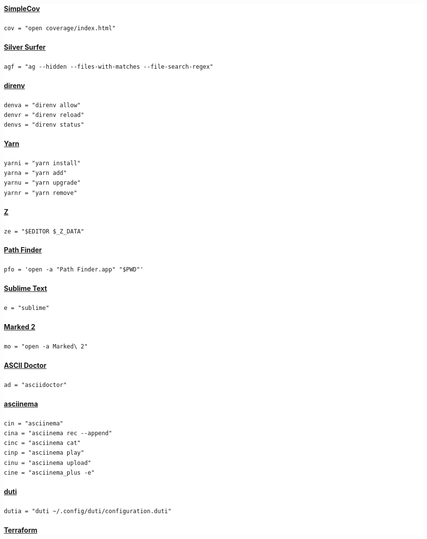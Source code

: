 #### [SimpleCov](https://github.com/colszowka/simplecov)

    cov = "open coverage/index.html"

#### [Silver Surfer](https://github.com/ggreer/the_silver_searcher)

    agf = "ag --hidden --files-with-matches --file-search-regex"

#### [direnv](http://direnv.net)

    denva = "direnv allow"
    denvr = "direnv reload"
    denvs = "direnv status"

#### [Yarn](https://yarnpkg.com)

    yarni = "yarn install"
    yarna = "yarn add"
    yarnu = "yarn upgrade"
    yarnr = "yarn remove"

#### [Z](https://github.com/rupa/z)

    ze = "$EDITOR $_Z_DATA"

#### [Path Finder](http://www.cocoatech.com/pathfinder)

    pfo = 'open -a "Path Finder.app" "$PWD"'

#### [Sublime Text](http://www.sublimetext.com)

    e = "sublime"

#### [Marked 2](http://marked2app.com)

    mo = "open -a Marked\ 2"

#### [ASCII Doctor](https://asciidoctor.org)

    ad = "asciidoctor"

#### [asciinema](https://asciinema.org)

    cin = "asciinema"
    cina = "asciinema rec --append"
    cinc = "asciinema cat"
    cinp = "asciinema play"
    cinu = "asciinema upload"
    cine = "asciinema_plus -e"

#### [duti](http://duti.org)

    dutia = "duti ~/.config/duti/configuration.duti"

#### [Terraform](https://www.terraform.io)

